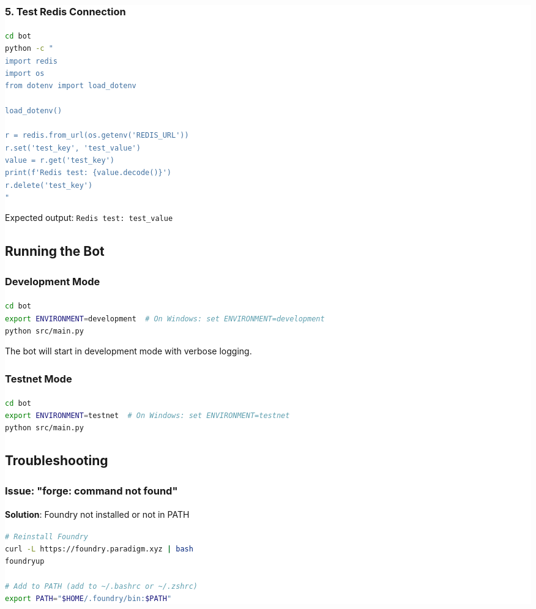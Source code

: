 ### 5. Test Redis Connection

```bash
cd bot
python -c "
import redis
import os
from dotenv import load_dotenv

load_dotenv()

r = redis.from_url(os.getenv('REDIS_URL'))
r.set('test_key', 'test_value')
value = r.get('test_key')
print(f'Redis test: {value.decode()}')
r.delete('test_key')
"
```

Expected output: `Redis test: test_value`

## Running the Bot

### Development Mode

```bash
cd bot
export ENVIRONMENT=development  # On Windows: set ENVIRONMENT=development
python src/main.py
```

The bot will start in development mode with verbose logging.

### Testnet Mode

```bash
cd bot
export ENVIRONMENT=testnet  # On Windows: set ENVIRONMENT=testnet
python src/main.py
```

## Troubleshooting

### Issue: "forge: command not found"

**Solution**: Foundry not installed or not in PATH

```bash
# Reinstall Foundry
curl -L https://foundry.paradigm.xyz | bash
foundryup

# Add to PATH (add to ~/.bashrc or ~/.zshrc)
export PATH="$HOME/.foundry/bin:$PATH"
```
